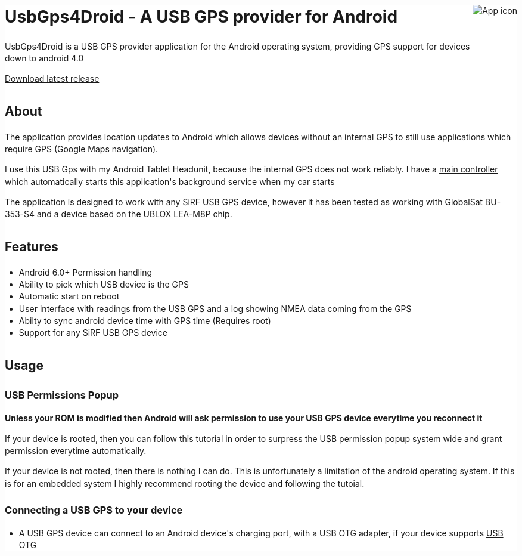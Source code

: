 <img align="right" alt="App icon" src="app-icon.png" height="115px">

# UsbGps4Droid - A USB GPS provider for Android

UsbGps4Droid is a USB GPS provider application for the Android operating system,
providing GPS support for devices down to android 4.0

[Download latest release](../../releases)

## About
The application provides location updates to Android which allows devices without
an internal GPS to still use applications which require GPS (Google Maps navigation).

I use this USB Gps with my Android Tablet Headunit, because the internal GPS does
not work reliably. I have a [main controller](https://github.com/freshollie/AndroidHeadunitController/)
which automatically starts this application's background service when my car starts

The application is designed to work with any SiRF USB GPS device, however it has been
tested as working with [GlobalSat BU-353-S4](http://usglobalsat.com/p-688-bu-353-s4.aspx) and
[a device based on the UBLOX LEA-M8P chip](../../issues/7).

## Features
- Android 6.0+ Permission handling
- Ability to pick which USB device is the GPS
- Automatic start on reboot
- User interface with readings from the USB GPS and a log showing NMEA data coming from the GPS
- Abilty to sync android device time with GPS time (Requires root)
- Support for any SiRF USB GPS device

## Usage

### USB Permissions Popup
**Unless your ROM is modified then Android will ask permission to use your USB GPS device
everytime you reconnect it**

If your device is rooted, then you can follow [this tutorial](https://stackoverflow.com/a/30563253/1741602)
in order to surpress the USB permission popup system wide and grant permission everytime automatically.

If your device is not rooted, then there is nothing I can do. This is unfortunately a limitation of
the android operating system. If this is for an embedded system I highly recommend rooting the device
and following the tutoial.

### Connecting a USB GPS to your device
- A USB GPS device can connect to an Android device's charging port, with a USB OTG adapter, if your device supports
[USB OTG](https://en.wikipedia.org/wiki/USB_On-The-Go)
